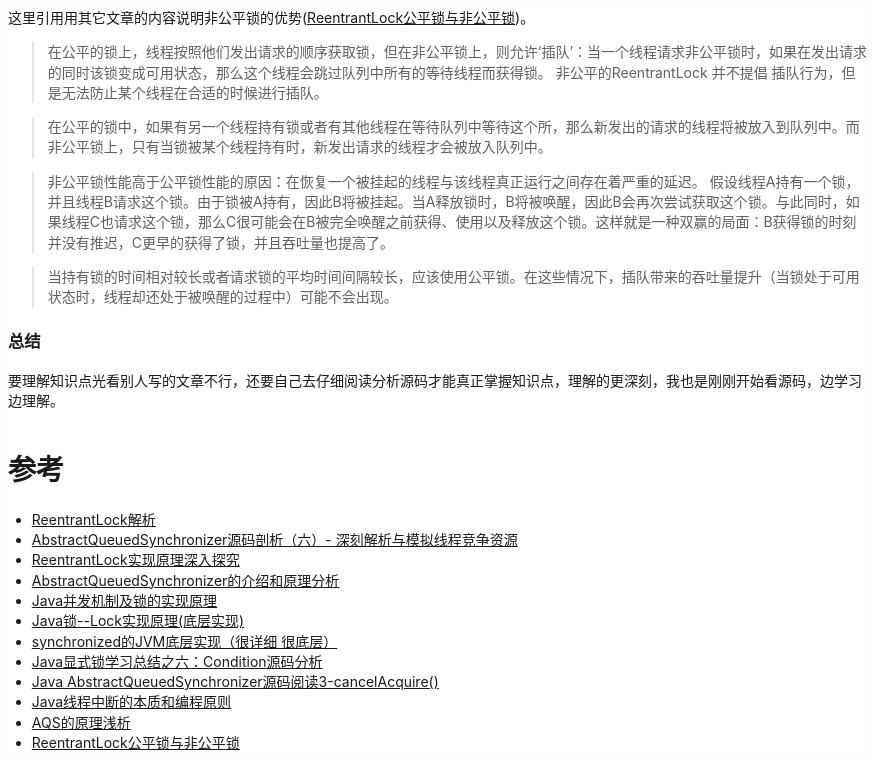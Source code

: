 ````
````

 这里引用用其它文章的内容说明非公平锁的优势([ReentrantLock公平锁与非公平锁](https://blog.csdn.net/caomiao2006/article/details/53385669))。
> 在公平的锁上，线程按照他们发出请求的顺序获取锁，但在非公平锁上，则允许‘插队’：当一个线程请求非公平锁时，如果在发出请求的同时该锁变成可用状态，那么这个线程会跳过队列中所有的等待线程而获得锁。     非公平的ReentrantLock 并不提倡 插队行为，但是无法防止某个线程在合适的时候进行插队。

> 在公平的锁中，如果有另一个线程持有锁或者有其他线程在等待队列中等待这个所，那么新发出的请求的线程将被放入到队列中。而非公平锁上，只有当锁被某个线程持有时，新发出请求的线程才会被放入队列中。

> 非公平锁性能高于公平锁性能的原因：在恢复一个被挂起的线程与该线程真正运行之间存在着严重的延迟。
假设线程A持有一个锁，并且线程B请求这个锁。由于锁被A持有，因此B将被挂起。当A释放锁时，B将被唤醒，因此B会再次尝试获取这个锁。与此同时，如果线程C也请求这个锁，那么C很可能会在B被完全唤醒之前获得、使用以及释放这个锁。这样就是一种双赢的局面：B获得锁的时刻并没有推迟，C更早的获得了锁，并且吞吐量也提高了。

> 当持有锁的时间相对较长或者请求锁的平均时间间隔较长，应该使用公平锁。在这些情况下，插队带来的吞吐量提升（当锁处于可用状态时，线程却还处于被唤醒的过程中）可能不会出现。

### 总结

 要理解知识点光看别人写的文章不行，还要自己去仔细阅读分析源码才能真正掌握知识点，理解的更深刻，我也是刚刚开始看源码，边学习边理解。


# 参考
* [ReentrantLock解析](http://blog.csdn.net/yanlinwang/article/details/40450769)
* [AbstractQueuedSynchronizer源码剖析（六）- 深刻解析与模拟线程竞争资源](http://blog.csdn.net/pfnie/article/details/53191892)
* [ReentrantLock实现原理深入探究](http://www.cnblogs.com/xrq730/p/4979021.html)
* [AbstractQueuedSynchronizer的介绍和原理分析](http://ifeve.com/introduce-abstractqueuedsynchronizer/)
* [Java并发机制及锁的实现原理](http://blog.csdn.net/sunxianghuang/article/details/51932179)
* [Java锁--Lock实现原理(底层实现)](http://blog.csdn.net/Luxia_24/article/details/52403033)
* [synchronized的JVM底层实现（很详细 很底层）](http://blog.csdn.net/niuwei22007/article/details/51433669)
* [Java显式锁学习总结之六：Condition源码分析](https://www.cnblogs.com/sheeva/p/6484224.html)
* [Java AbstractQueuedSynchronizer源码阅读3-cancelAcquire()](https://www.jianshu.com/p/01f2046aab64)
* [Java线程中断的本质和编程原则](http://blog.csdn.net/dlite/article/details/4218105)
* [AQS的原理浅析](http://ifeve.com/java-special-troops-aqs/)
* [ReentrantLock公平锁与非公平锁](https://blog.csdn.net/caomiao2006/article/details/53385669)


